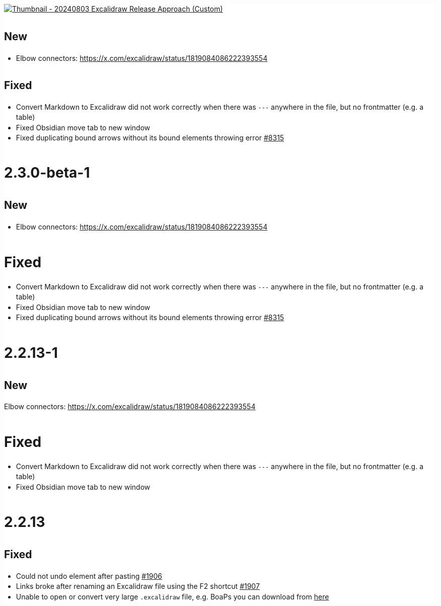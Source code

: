 [![Thumbnail - 20240803 Excalidraw Release Approach (Custom)](https://github.com/user-attachments/assets/ab40648c-f73f-4bda-a416-52839f918f2a)](https://youtu.be/2poSS-Z91lY)

## New
- Elbow connectors:  https://x.com/excalidraw/status/1819084086222393554

## Fixed 
- Convert Markdown to Excalidraw did not work correctly when there was `---` anywhere in the file, but no frontmatter (e.g. a table)
- Fixed Obsidian move tab to new window
- Fixed duplicating bound arrows without its bound elements throwing error [#8315](https://github.com/excalidraw/excalidraw/issues/8315)

# 2.3.0-beta-1

## New
- Elbow connectors:  https://x.com/excalidraw/status/1819084086222393554

# Fixed 
- Convert Markdown to Excalidraw did not work correctly when there was `---` anywhere in the file, but no frontmatter (e.g. a table)
- Fixed Obsidian move tab to new window
- Fixed duplicating bound arrows without its bound elements throwing error [#8315](https://github.com/excalidraw/excalidraw/issues/8315)

# 2.2.13-1

## New
Elbow connectors:  https://x.com/excalidraw/status/1819084086222393554

# Fixed 
- Convert Markdown to Excalidraw did not work correctly when there was `---` anywhere in the file, but no frontmatter (e.g. a table)
- Fixed Obsidian move tab to new window


# 2.2.13

## Fixed
- Could not undo element after pasting [#1906](https://github.com/zsviczian/obsidian-excalidraw-plugin/issues/1906)
- Links broke after renaming an Excalidraw file using the F2 shortcut [#1907](https://github.com/zsviczian/obsidian-excalidraw-plugin/issues/1907)
- Unable to open or convert very large `.excalidraw` file, e.g. BoaPs you can download from [here](https://ko-fi.com/zsolt/shop)
